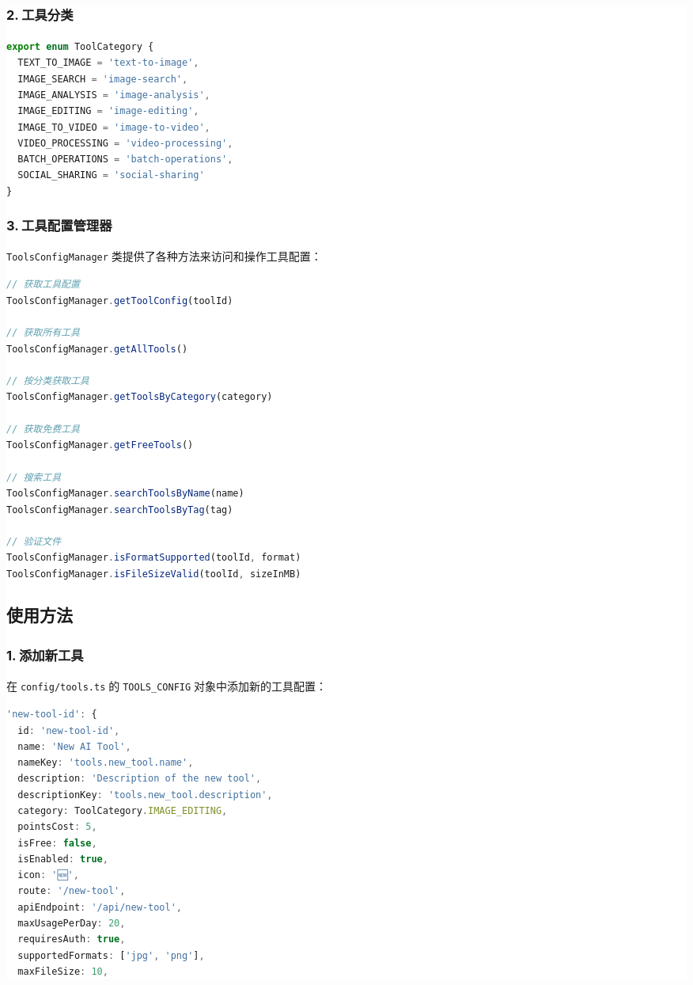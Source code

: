 ### 2. 工具分类

```typescript
export enum ToolCategory {
  TEXT_TO_IMAGE = 'text-to-image',
  IMAGE_SEARCH = 'image-search',
  IMAGE_ANALYSIS = 'image-analysis',
  IMAGE_EDITING = 'image-editing',
  IMAGE_TO_VIDEO = 'image-to-video',
  VIDEO_PROCESSING = 'video-processing',
  BATCH_OPERATIONS = 'batch-operations',
  SOCIAL_SHARING = 'social-sharing'
}
```

### 3. 工具配置管理器

`ToolsConfigManager` 类提供了各种方法来访问和操作工具配置：

```typescript
// 获取工具配置
ToolsConfigManager.getToolConfig(toolId)

// 获取所有工具
ToolsConfigManager.getAllTools()

// 按分类获取工具
ToolsConfigManager.getToolsByCategory(category)

// 获取免费工具
ToolsConfigManager.getFreeTools()

// 搜索工具
ToolsConfigManager.searchToolsByName(name)
ToolsConfigManager.searchToolsByTag(tag)

// 验证文件
ToolsConfigManager.isFormatSupported(toolId, format)
ToolsConfigManager.isFileSizeValid(toolId, sizeInMB)
```

## 使用方法

### 1. 添加新工具

在 `config/tools.ts` 的 `TOOLS_CONFIG` 对象中添加新的工具配置：

```typescript
'new-tool-id': {
  id: 'new-tool-id',
  name: 'New AI Tool',
  nameKey: 'tools.new_tool.name',
  description: 'Description of the new tool',
  descriptionKey: 'tools.new_tool.description',
  category: ToolCategory.IMAGE_EDITING,
  pointsCost: 5,
  isFree: false,
  isEnabled: true,
  icon: '🆕',
  route: '/new-tool',
  apiEndpoint: '/api/new-tool',
  maxUsagePerDay: 20,
  requiresAuth: true,
  supportedFormats: ['jpg', 'png'],
  maxFileSize: 10,
```